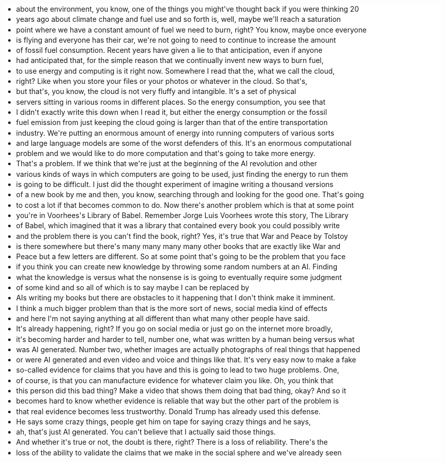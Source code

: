 *  about the environment, you know, one of the things you might've thought back if you were thinking 20
*  years ago about climate change and fuel use and so forth is, well, maybe we'll reach a saturation
*  point where we have a constant amount of fuel we need to burn, right? You know, maybe once everyone
*  is flying and everyone has their car, we're not going to need to continue to increase the amount
*  of fossil fuel consumption. Recent years have given a lie to that anticipation, even if anyone
*  had anticipated that, for the simple reason that we continually invent new ways to burn fuel,
*  to use energy and computing is it right now. Somewhere I read that the, what we call the cloud,
*  right? Like when you store your files or your photos or whatever in the cloud. So that's,
*  but that's, you know, the cloud is not very fluffy and intangible. It's a set of physical
*  servers sitting in various rooms in different places. So the energy consumption, you see that
*  I didn't exactly write this down when I read it, but either the energy consumption or the fossil
*  fuel emission from just keeping the cloud going is larger than that of the entire transportation
*  industry. We're putting an enormous amount of energy into running computers of various sorts
*  and large language models are some of the worst defenders of this. It's an enormous computational
*  problem and we would like to do more computation and that's going to take more energy.
*  That's a problem. If we think that we're just at the beginning of the AI revolution and other
*  various kinds of ways in which computers are going to be used, just finding the energy to run them
*  is going to be difficult. I just did the thought experiment of imagine writing a thousand versions
*  of a new book by me and then, you know, searching through and looking for the good one. That's going
*  to cost a lot if that becomes common to do. Now there's another problem which is that at some point
*  you're in Voorhees's Library of Babel. Remember Jorge Luis Voorhees wrote this story, The Library
*  of Babel, which imagined that it was a library that contained every book you could possibly write
*  and the problem there is you can't find the book, right? Yes, it's true that War and Peace by Tolstoy
*  is there somewhere but there's many many many many other books that are exactly like War and
*  Peace but a few letters are different. So at some point that's going to be the problem that you face
*  if you think you can create new knowledge by throwing some random numbers at an AI. Finding
*  what the knowledge is versus what the nonsense is is going to eventually require some judgment
*  of some kind and so all of which is to say maybe I can be replaced by
*  AIs writing my books but there are obstacles to it happening that I don't think make it imminent.
*  I think a much bigger problem than that is the more sort of news, social media kind of effects
*  and here I'm not saying anything at all different than what many other people have said.
*  It's already happening, right? If you go on social media or just go on the internet more broadly,
*  it's becoming harder and harder to tell, number one, what was written by a human being versus what
*  was AI generated. Number two, whether images are actually photographs of real things that happened
*  or were AI generated and even video and voice and things like that. It's very easy now to make a fake
*  so-called evidence for claims that you have and this is going to lead to two huge problems. One,
*  of course, is that you can manufacture evidence for whatever claim you like. Oh, you think that
*  this person did this bad thing? Make a video that shows them doing that bad thing, okay? And so it
*  becomes hard to know whether evidence is reliable that way but the other part of the problem is
*  that real evidence becomes less trustworthy. Donald Trump has already used this defense.
*  He says some crazy things, people get him on tape for saying crazy things and he says,
*  ah, that's just AI generated. You can't believe that I actually said those things.
*  And whether it's true or not, the doubt is there, right? There is a loss of reliability. There's the
*  loss of the ability to validate the claims that we make in the social sphere and we've already seen